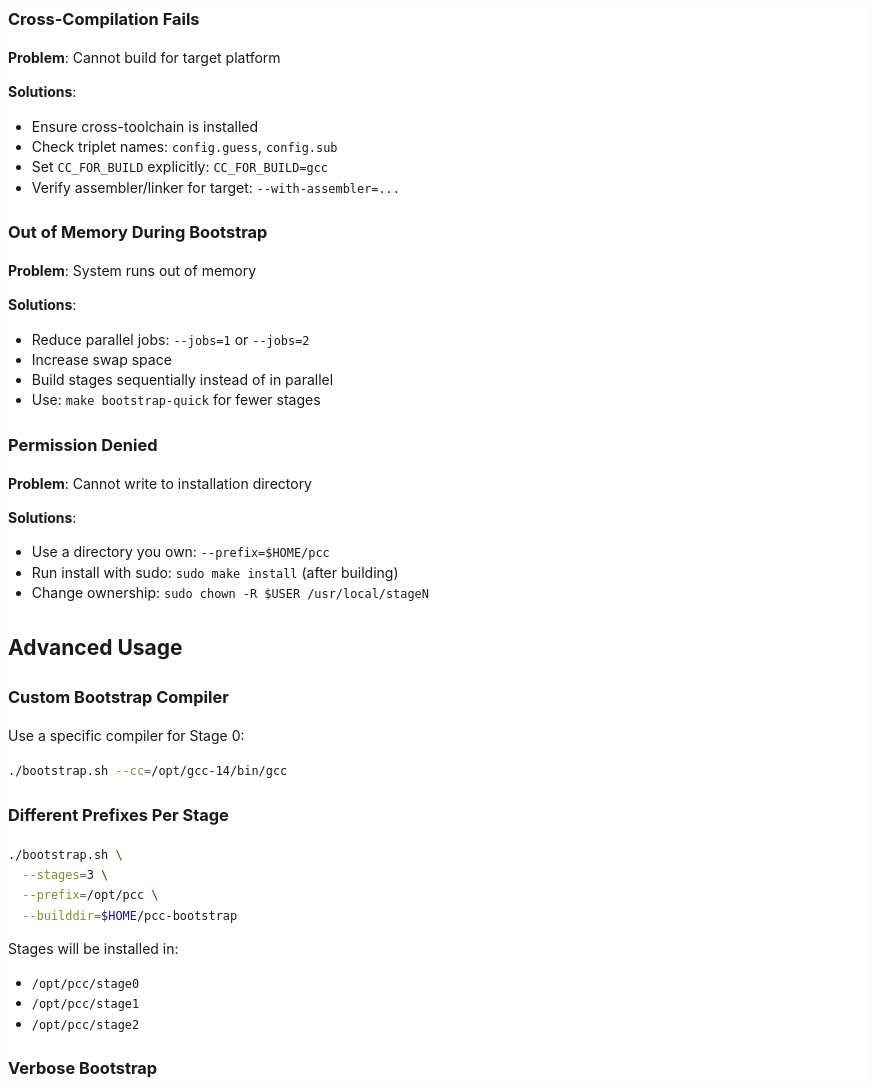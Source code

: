 ### Cross-Compilation Fails

**Problem**: Cannot build for target platform

**Solutions**:
- Ensure cross-toolchain is installed
- Check triplet names: `config.guess`, `config.sub`
- Set `CC_FOR_BUILD` explicitly: `CC_FOR_BUILD=gcc`
- Verify assembler/linker for target: `--with-assembler=...`

### Out of Memory During Bootstrap

**Problem**: System runs out of memory

**Solutions**:
- Reduce parallel jobs: `--jobs=1` or `--jobs=2`
- Increase swap space
- Build stages sequentially instead of in parallel
- Use: `make bootstrap-quick` for fewer stages

### Permission Denied

**Problem**: Cannot write to installation directory

**Solutions**:
- Use a directory you own: `--prefix=$HOME/pcc`
- Run install with sudo: `sudo make install` (after building)
- Change ownership: `sudo chown -R $USER /usr/local/stageN`

## Advanced Usage

### Custom Bootstrap Compiler

Use a specific compiler for Stage 0:

```bash
./bootstrap.sh --cc=/opt/gcc-14/bin/gcc
```

### Different Prefixes Per Stage

```bash
./bootstrap.sh \
  --stages=3 \
  --prefix=/opt/pcc \
  --builddir=$HOME/pcc-bootstrap
```

Stages will be installed in:
- `/opt/pcc/stage0`
- `/opt/pcc/stage1`
- `/opt/pcc/stage2`

### Verbose Bootstrap
